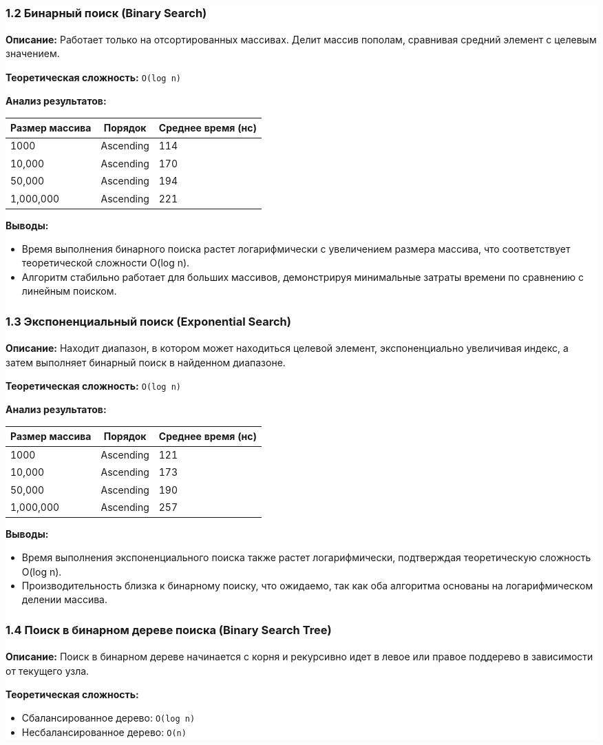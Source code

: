 ### 1.2 Бинарный поиск (Binary Search)
**Описание:** Работает только на отсортированных массивах. Делит массив пополам, сравнивая средний элемент с целевым значением.

**Теоретическая сложность:** `O(log n)`

**Анализ результатов:**

| Размер массива | Порядок      | Среднее время (нс) |
|----------------|--------------|---------------------|
| 1000           | Ascending    | 114                |
| 10,000         | Ascending    | 170                |
| 50,000         | Ascending    | 194                |
| 1,000,000      | Ascending    | 221                |

**Выводы:**
- Время выполнения бинарного поиска растет логарифмически с увеличением размера массива, что соответствует теоретической сложности O(log n).
- Алгоритм стабильно работает для больших массивов, демонстрируя минимальные затраты времени по сравнению с линейным поиском.

### 1.3 Экспоненциальный поиск (Exponential Search)
**Описание:** Находит диапазон, в котором может находиться целевой элемент, экспоненциально увеличивая индекс, а затем выполняет бинарный поиск в найденном диапазоне.

**Теоретическая сложность:** `O(log n)`

**Анализ результатов:**

| Размер массива | Порядок      | Среднее время (нс) |
|----------------|--------------|---------------------|
| 1000           | Ascending    | 121                |
| 10,000         | Ascending    | 173                |
| 50,000         | Ascending    | 190                |
| 1,000,000      | Ascending    | 257                |

**Выводы:**
- Время выполнения экспоненциального поиска также растет логарифмически, подтверждая теоретическую сложность O(log n).
- Производительность близка к бинарному поиску, что ожидаемо, так как оба алгоритма основаны на логарифмическом делении массива.

### 1.4 Поиск в бинарном дереве поиска (Binary Search Tree)
**Описание:** Поиск в бинарном дереве начинается с корня и рекурсивно идет в левое или правое поддерево в зависимости от текущего узла.

**Теоретическая сложность:**
- Сбалансированное дерево: `O(log n)`
- Несбалансированное дерево: `O(n)`
